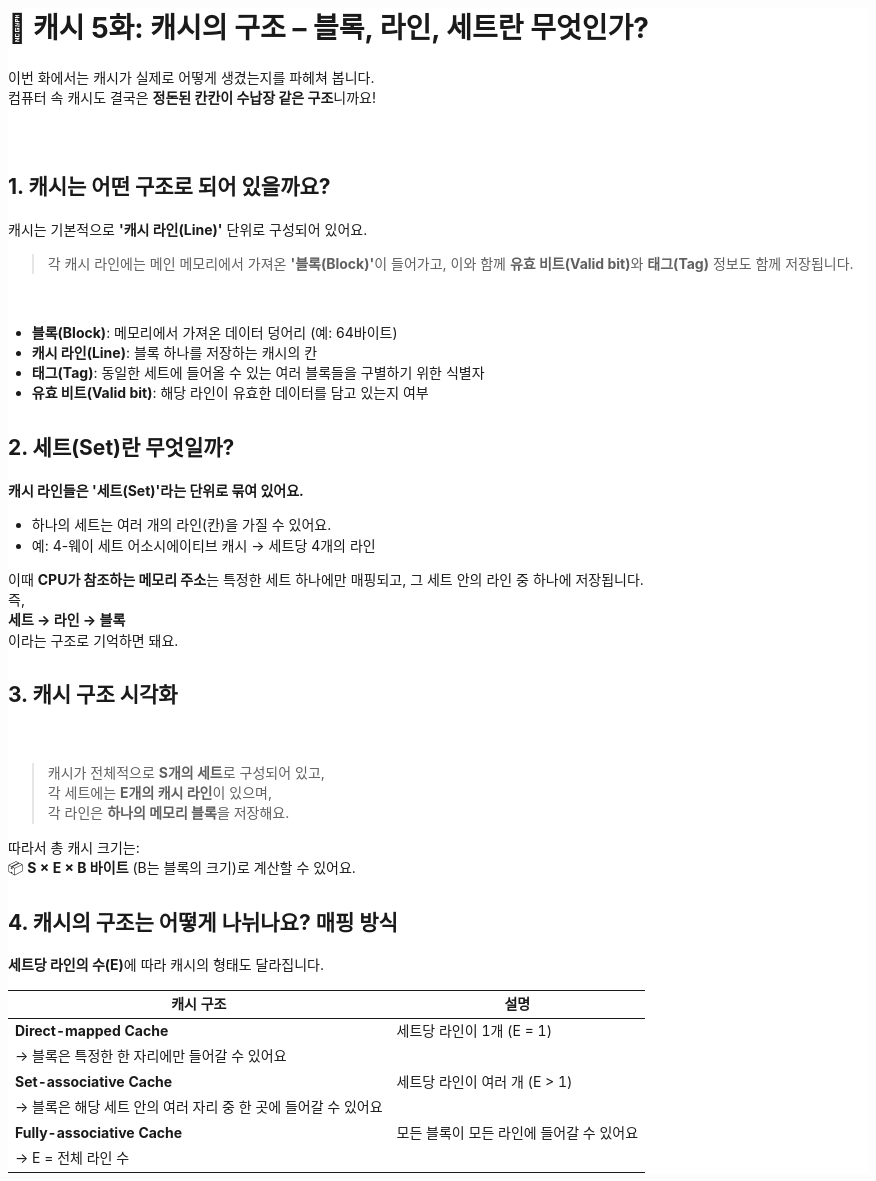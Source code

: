 <h1 id="🧠-캐시-5화-캐시의-구조--블록-라인-세트란-무엇인가">🧠 캐시 5화: 캐시의 구조 – 블록, 라인, 세트란 무엇인가?</h1>
<p>이번 화에서는 캐시가 실제로 어떻게 생겼는지를 파헤쳐 봅니다.<br />컴퓨터 속 캐시도 결국은 <strong>정돈된 칸칸이 수납장 같은 구조</strong>니까요!</p>
<p><img alt="" src="https://velog.velcdn.com/images/prettylee620/post/9a1ae67f-fe4d-4c8b-90dd-bda69222b6d6/image.png" /></p>
<h2 id="1-캐시는-어떤-구조로-되어-있을까요">1. 캐시는 어떤 구조로 되어 있을까요?</h2>
<p>캐시는 기본적으로 <strong>'캐시 라인(Line)'</strong> 단위로 구성되어 있어요.  </p>
<blockquote>
<p>각 캐시 라인에는 메인 메모리에서 가져온 <strong>'블록(Block)'</strong>이 들어가고, 이와 함께 <strong>유효 비트(Valid bit)</strong>와 <strong>태그(Tag)</strong> 정보도 함께 저장됩니다.</p>
</blockquote>
<p><img alt="" src="https://velog.velcdn.com/images/prettylee620/post/9d29a17f-8d15-4bcb-ac23-65e6db92eda6/image.png" /></p>
<ul>
<li><strong>블록(Block)</strong>: 메모리에서 가져온 데이터 덩어리 (예: 64바이트)</li>
<li><strong>캐시 라인(Line)</strong>: 블록 하나를 저장하는 캐시의 칸</li>
<li><strong>태그(Tag)</strong>: 동일한 세트에 들어올 수 있는 여러 블록들을 구별하기 위한 식별자</li>
<li><strong>유효 비트(Valid bit)</strong>: 해당 라인이 유효한 데이터를 담고 있는지 여부</li>
</ul>
<h2 id="2-세트set란-무엇일까">2. 세트(Set)란 무엇일까?</h2>
<p><strong>캐시 라인들은 '세트(Set)'라는 단위로 묶여 있어요.</strong></p>
<ul>
<li>하나의 세트는 여러 개의 라인(칸)을 가질 수 있어요.</li>
<li>예: 4-웨이 세트 어소시에이티브 캐시 → 세트당 4개의 라인</li>
</ul>
<p>이때 <strong>CPU가 참조하는 메모리 주소</strong>는 특정한 세트 하나에만 매핑되고, 그 세트 안의 라인 중 하나에 저장됩니다.<br />즉,<br /><strong>세트 → 라인 → 블록</strong><br />이라는 구조로 기억하면 돼요.</p>
<h2 id="3-캐시-구조-시각화">3. 캐시 구조 시각화</h2>
<p><img alt="" src="https://velog.velcdn.com/images/prettylee620/post/edbb7ef1-847a-4362-9d3f-863991eb45d8/image.png" /></p>
<blockquote>
<p>캐시가 전체적으로 <strong>S개의 세트</strong>로 구성되어 있고,<br />각 세트에는 <strong>E개의 캐시 라인</strong>이 있으며,<br />각 라인은 <strong>하나의 메모리 블록</strong>을 저장해요.</p>
</blockquote>
<p>따라서 총 캐시 크기는:<br />📦 <strong>S × E × B 바이트</strong> (B는 블록의 크기)로 계산할 수 있어요.</p>
<h2 id="4-캐시의-구조는-어떻게-나뉘나요-매핑-방식">4. 캐시의 구조는 어떻게 나뉘나요? 매핑 방식</h2>
<p><strong>세트당 라인의 수(E)</strong>에 따라 캐시의 형태도 달라집니다.</p>
<table>
<thead>
<tr>
<th>캐시 구조</th>
<th>설명</th>
</tr>
</thead>
<tbody><tr>
<td><strong>Direct-mapped Cache</strong></td>
<td>세트당 라인이 1개 (E = 1)</td>
</tr>
<tr>
<td>→ 블록은 특정한 한 자리에만 들어갈 수 있어요</td>
<td></td>
</tr>
<tr>
<td><strong>Set-associative Cache</strong></td>
<td>세트당 라인이 여러 개 (E &gt; 1)</td>
</tr>
<tr>
<td>→ 블록은 해당 세트 안의 여러 자리 중 한 곳에 들어갈 수 있어요</td>
<td></td>
</tr>
<tr>
<td><strong>Fully-associative Cache</strong></td>
<td>모든 블록이 모든 라인에 들어갈 수 있어요</td>
</tr>
<tr>
<td>→ E = 전체 라인 수</td>